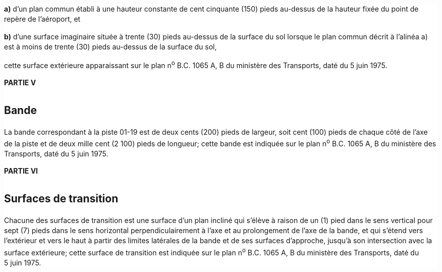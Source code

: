 **a)** d’un plan commun établi à une hauteur constante de cent cinquante (150) pieds au-dessus de la hauteur fixée du point de repère de l’aéroport, et



**b)** d’une surface imaginaire située à trente (30) pieds au-dessus de la surface du sol lorsque le plan commun décrit à l’alinéa a) est à moins de trente (30) pieds au-dessus de la surface du sol,



cette surface extérieure apparaissant sur le plan n<sup>o</sup> B.C. 1065 A, B du ministère des Transports, daté du 5 juin 1975.





**PARTIE V** 
## Bande

La bande correspondant à la piste 01-19 est de deux cents (200) pieds de largeur, soit cent (100) pieds de chaque côté de l’axe de la piste et de deux mille cent (2 100) pieds de longueur; cette bande est indiquée sur le plan n<sup>o</sup> B.C. 1065 A, B du ministère des Transports, daté du 5 juin 1975.



**PARTIE VI** 
## Surfaces de transition

Chacune des surfaces de transition est une surface d’un plan incliné qui s’élève à raison de un (1) pied dans le sens vertical pour sept (7) pieds dans le sens horizontal perpendiculairement à l’axe et au prolongement de l’axe de la bande, et qui s’étend vers l’extérieur et vers le haut à partir des limites latérales de la bande et de ses surfaces d’approche, jusqu’à son intersection avec la surface extérieure; cette surface de transition est indiquée sur le plan n<sup>o</sup> B.C. 1065 A, B du ministère des Transports, daté du 5 juin 1975.



